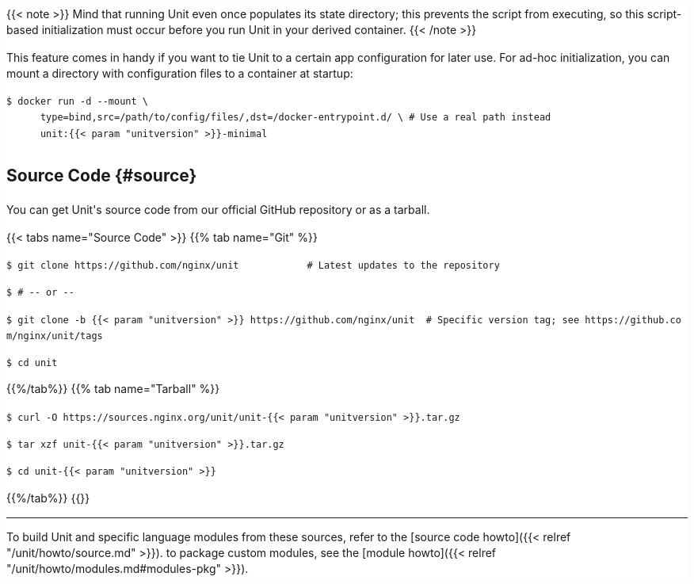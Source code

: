 {{< note >}}
Mind that running Unit even once populates its state directory;
this prevents the script from executing, so this script-based initialization must occur
before you run Unit in your derived container.
{{< /note >}}

This feature comes in handy if you want to tie Unit to a certain app configuration
for later use. For ad-hoc initialization, you can mount a directory with configuration files to a container at startup:

```console
$ docker run -d --mount \
      type=bind,src=/path/to/config/files/,dst=/docker-entrypoint.d/ \ # Use a real path instead
      unit:{{< param "unitversion" >}}-minimal
```

## Source Code {#source}

You can get Unit's source code from our official GitHub repository or as a tarball.

{{< tabs name="Source Code" >}}
{{% tab name="Git" %}}

```console
$ git clone https://github.com/nginx/unit            # Latest updates to the repository
```

```console
$ # -- or --
```

```console
$ git clone -b {{< param "unitversion" >}} https://github.com/nginx/unit  # Specific version tag; see https://github.com/nginx/unit/tags
```

```console
$ cd unit
```

{{%/tab%}}
{{% tab name="Tarball" %}}

```console
$ curl -O https://sources.nginx.org/unit/unit-{{< param "unitversion" >}}.tar.gz
```

```console
$ tar xzf unit-{{< param "unitversion" >}}.tar.gz
```

```console
$ cd unit-{{< param "unitversion" >}}
```

{{%/tab%}}
{{</tabs>}}

---

To build Unit and specific language modules from these sources,
refer to the [source code howto]({{< relref "/unit/howto/source.md" >}}).
to package custom modules, see the
[module howto]({{< relref "/unit/howto/modules.md#modules-pkg" >}}).
